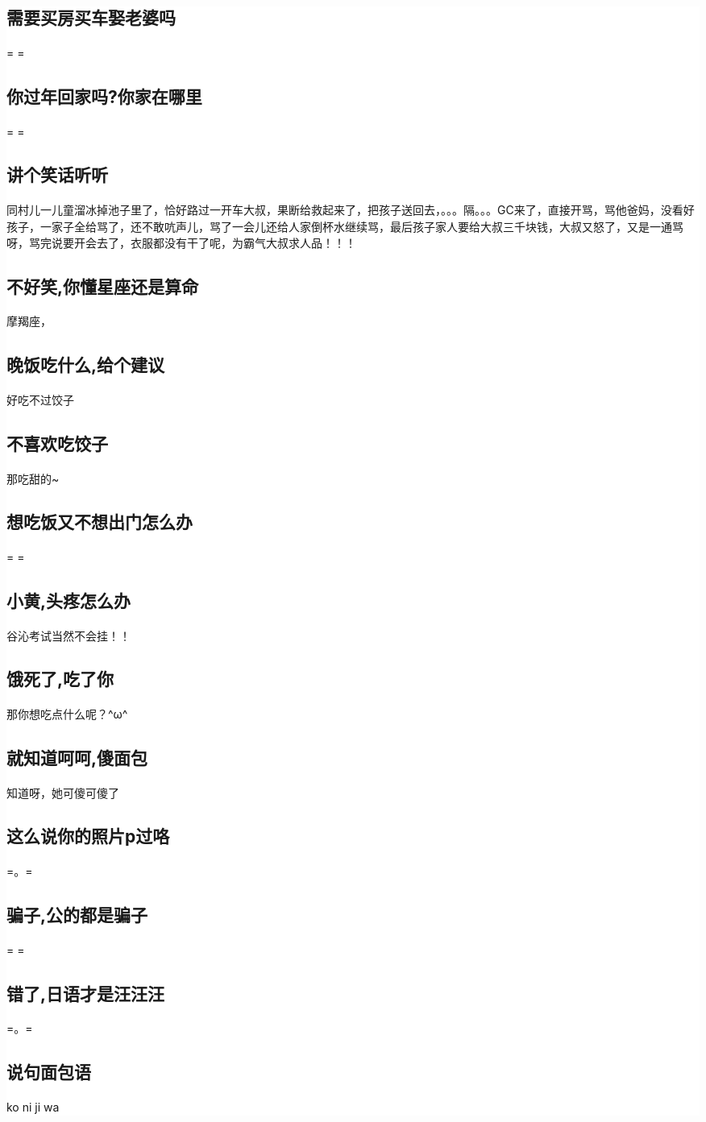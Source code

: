 ## 需要买房买车娶老婆吗
= =

## 你过年回家吗?你家在哪里
= =

## 讲个笑话听听
同村儿一儿童溜冰掉池子里了，恰好路过一开车大叔，果断给救起来了，把孩子送回去，。。。隔。。。GC来了，直接开骂，骂他爸妈，没看好孩子，一家子全给骂了，还不敢吭声儿，骂了一会儿还给人家倒杯水继续骂，最后孩子家人要给大叔三千块钱，大叔又怒了，又是一通骂呀，骂完说要开会去了，衣服都没有干了呢，为霸气大叔求人品！！！

## 不好笑,你懂星座还是算命
摩羯座，

## 晚饭吃什么,给个建议
好吃不过饺子

## 不喜欢吃饺子
那吃甜的~

## 想吃饭又不想出门怎么办
= =

## 小黄,头疼怎么办
谷沁考试当然不会挂！！

## 饿死了,吃了你
那你想吃点什么呢？^ω^

## 就知道呵呵,傻面包
知道呀，她可傻可傻了

## 这么说你的照片p过咯
=。=

## 骗子,公的都是骗子
= =

## 错了,日语才是汪汪汪
=。=

## 说句面包语
ko ni ji wa
